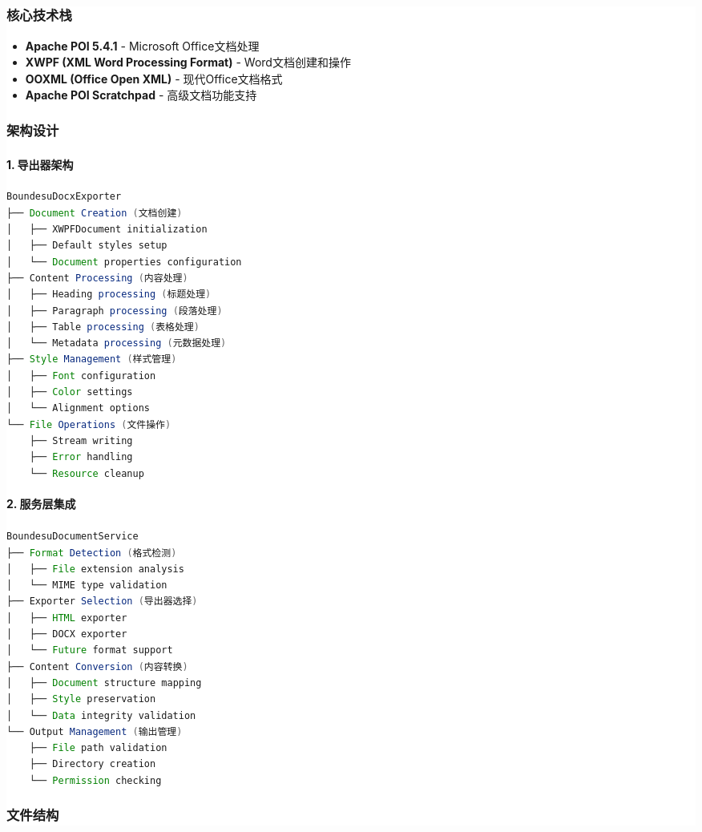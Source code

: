 ### 核心技术栈
- **Apache POI 5.4.1** - Microsoft Office文档处理
- **XWPF (XML Word Processing Format)** - Word文档创建和操作
- **OOXML (Office Open XML)** - 现代Office文档格式
- **Apache POI Scratchpad** - 高级文档功能支持

### 架构设计

#### 1. 导出器架构
```java
BoundesuDocxExporter
├── Document Creation (文档创建)
│   ├── XWPFDocument initialization
│   ├── Default styles setup
│   └── Document properties configuration
├── Content Processing (内容处理)
│   ├── Heading processing (标题处理)
│   ├── Paragraph processing (段落处理)
│   ├── Table processing (表格处理)
│   └── Metadata processing (元数据处理)
├── Style Management (样式管理)
│   ├── Font configuration
│   ├── Color settings
│   └── Alignment options
└── File Operations (文件操作)
    ├── Stream writing
    ├── Error handling
    └── Resource cleanup
```

#### 2. 服务层集成
```java
BoundesuDocumentService
├── Format Detection (格式检测)
│   ├── File extension analysis
│   └── MIME type validation
├── Exporter Selection (导出器选择)
│   ├── HTML exporter
│   ├── DOCX exporter
│   └── Future format support
├── Content Conversion (内容转换)
│   ├── Document structure mapping
│   ├── Style preservation
│   └── Data integrity validation
└── Output Management (输出管理)
    ├── File path validation
    ├── Directory creation
    └── Permission checking
```

### 文件结构

